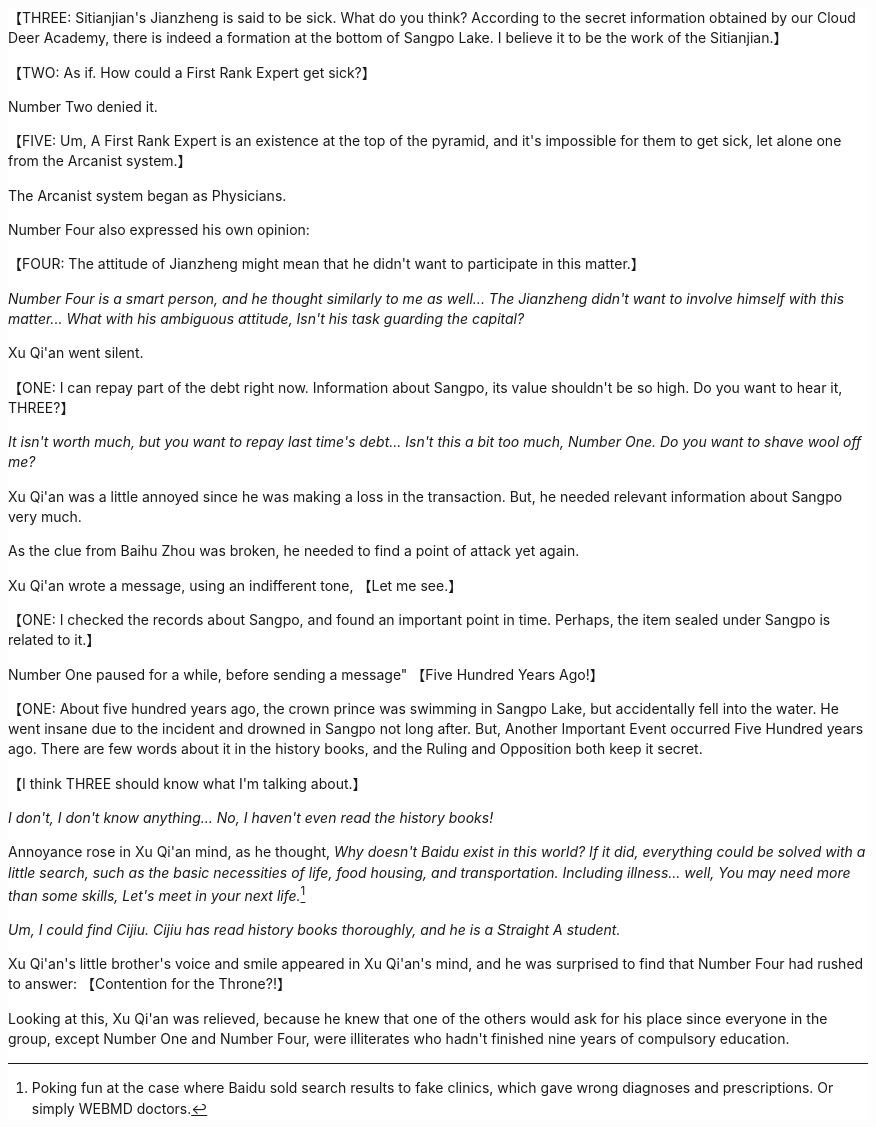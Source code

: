【THREE: Sitianjian's Jianzheng is said to be sick. What do you think? According to the secret information obtained by our Cloud Deer Academy, there is indeed a formation at the bottom of Sangpo Lake. I believe it to be the work of the Sitianjian.】

【TWO: As if. How could a First Rank Expert get sick?】

Number Two denied it.

【FIVE: Um, A First Rank Expert is an existence at the top of the pyramid, and it's impossible for them to get sick, let alone one from the Arcanist system.】

The Arcanist system began as Physicians.

Number Four also expressed his own opinion:

【FOUR: The attitude of Jianzheng might mean that he didn't want to participate in this matter.】

*Number Four is a smart person, and he thought similarly to me as well... The Jianzheng didn't want to involve himself with this matter... What with his ambiguous attitude, Isn't his task guarding the capital?*

Xu Qi'an went silent.

【ONE: I can repay part of the debt right now. Information about Sangpo, its value shouldn't be so high. Do you want to hear it, THREE?】

*It isn't worth much, but you want to repay last time's debt... Isn't this a bit too much, Number One. Do you want to shave wool off me?*

Xu Qi'an was a little annoyed since he was making a loss in the transaction. But, he needed relevant information about Sangpo very much.

As the clue from Baihu Zhou was broken, he needed to find a point of attack yet again.

Xu Qi'an wrote a message, using an indifferent tone, 【Let me see.】

【ONE: I checked the records about Sangpo, and found an important point in time. Perhaps, the item sealed under Sangpo is related to it.】

Number One paused for a while, before sending a message" 【Five Hundred Years Ago!】

【ONE: About five hundred years ago, the crown prince was swimming in Sangpo Lake, but accidentally fell into the water. He went insane due to the incident and drowned in Sangpo not long after. But, Another Important Event occurred Five Hundred years ago. There are few words about it in the history books, and the Ruling and Opposition both keep it secret.

【I think THREE should know what I'm talking about.】

*I don't, I don't know anything... No, I haven't even read the history books!*

Annoyance rose in Xu Qi'an mind, as he thought, *Why doesn't Baidu exist in this world? If it did, everything could be solved with a little search, such as the basic necessities of life, food housing, and transportation. Including illness... well, You may need more than some skills, Let's meet in your next life.*[^1] 

*Um, I could find Cijiu. Cijiu has read history books thoroughly, and he is a Straight A student.*

Xu Qi'an's little brother's voice and smile appeared in Xu Qi'an's mind, and he was surprised to find that Number Four had rushed to answer: 【Contention for the Throne?!】

Looking at this, Xu Qi'an was relieved, because he knew that one of the others would ask for his place since everyone in the group, except Number One and Number Four, were illiterates who hadn't finished nine years of compulsory education.


[^1]: Poking fun at the case where Baidu sold search results to fake clinics, which gave wrong diagnoses and prescriptions. Or simply WEBMD doctors.    
[^2]: 武宗    